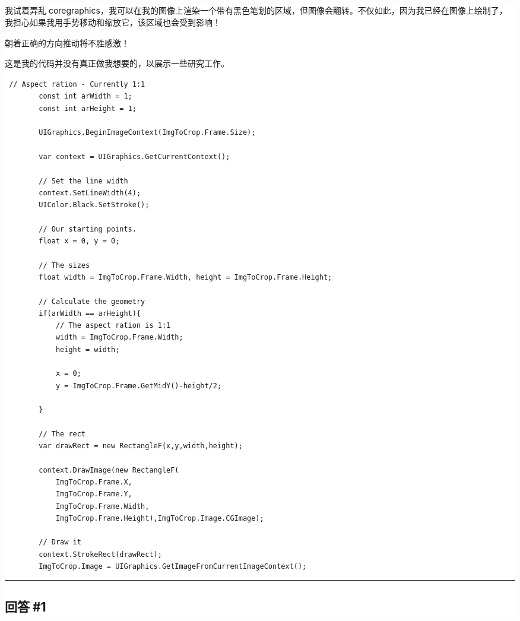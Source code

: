 我试着弄乱 coregraphics，我可以在我的图像上渲染一个带有黑色笔划的区域，但图像会翻转。不仅如此，因为我已经在图像上绘制了，我担心如果我用手势移动和缩放它，该区域也会受到影响！

朝着正确的方向推动将不胜感激！

这是我的代码并没有真正做我想要的，以展示一些研究工作。

```
 // Aspect ration - Currently 1:1
        const int arWidth = 1;
        const int arHeight = 1;

        UIGraphics.BeginImageContext(ImgToCrop.Frame.Size);

        var context = UIGraphics.GetCurrentContext();

        // Set the line width
        context.SetLineWidth(4);
        UIColor.Black.SetStroke();

        // Our starting points.
        float x = 0, y = 0;

        // The sizes
        float width = ImgToCrop.Frame.Width, height = ImgToCrop.Frame.Height;

        // Calculate the geometry
        if(arWidth == arHeight){
            // The aspect ration is 1:1
            width = ImgToCrop.Frame.Width;
            height = width;

            x = 0;
            y = ImgToCrop.Frame.GetMidY()-height/2;

        }

        // The rect
        var drawRect = new RectangleF(x,y,width,height);

        context.DrawImage(new RectangleF(
            ImgToCrop.Frame.X,
            ImgToCrop.Frame.Y,
            ImgToCrop.Frame.Width,
            ImgToCrop.Frame.Height),ImgToCrop.Image.CGImage);

        // Draw it
        context.StrokeRect(drawRect);
        ImgToCrop.Image = UIGraphics.GetImageFromCurrentImageContext(); 
```

* * *

## 回答 #1
